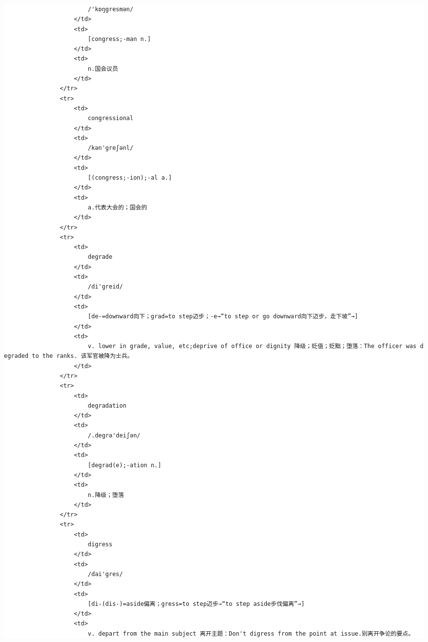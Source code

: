                             /'kɒŋgresmәn/
                        </td>
                        <td>
                            [congress;-man n.]
                        </td>
                        <td>
                            n.国会议员
                        </td>
                    </tr>
                    <tr>
                        <td>
                            congressional
                        </td>
                        <td>
                            /kәn'greʃәnl/
                        </td>
                        <td>
                            [(congress;-ion);-al a.]
                        </td>
                        <td>
                            a.代表大会的；国会的
                        </td>
                    </tr>
                    <tr>
                        <td>
                            degrade
                        </td>
                        <td>
                            /di'greid/
                        </td>
                        <td>
                            [de-=downward向下；grad=to step迈步；-e→“to step or go downward向下迈步，走下坡”→]
                        </td>
                        <td>
                            v. lower in grade, value, etc;deprive of office or dignity 降级；贬值；贬黜；堕落：The officer was degraded to the ranks. 该军官被降为士兵。
                        </td>
                    </tr>
                    <tr>
                        <td>
                            degradation
                        </td>
                        <td>
                            /.degrә'deiʃәn/
                        </td>
                        <td>
                            [degrad(e);-ation n.]
                        </td>
                        <td>
                            n.降级；堕落
                        </td>
                    </tr>
                    <tr>
                        <td>
                            digress
                        </td>
                        <td>
                            /dai'gres/
                        </td>
                        <td>
                            [di-(dis-)=aside偏离；gress=to step迈步→“to step aside步伐偏离”→]
                        </td>
                        <td>
                            v. depart from the main subject 离开主题：Don't digress from the point at issue.别离开争论的要点。